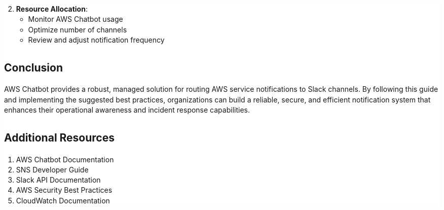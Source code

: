 2. **Resource Allocation**:
   - Monitor AWS Chatbot usage
   - Optimize number of channels
   - Review and adjust notification frequency

## Conclusion

AWS Chatbot provides a robust, managed solution for routing AWS service notifications to Slack channels. By following this guide and implementing the suggested best practices, organizations can build a reliable, secure, and efficient notification system that enhances their operational awareness and incident response capabilities.

## Additional Resources

1. AWS Chatbot Documentation
2. SNS Developer Guide
3. Slack API Documentation
4. AWS Security Best Practices
5. CloudWatch Documentation

